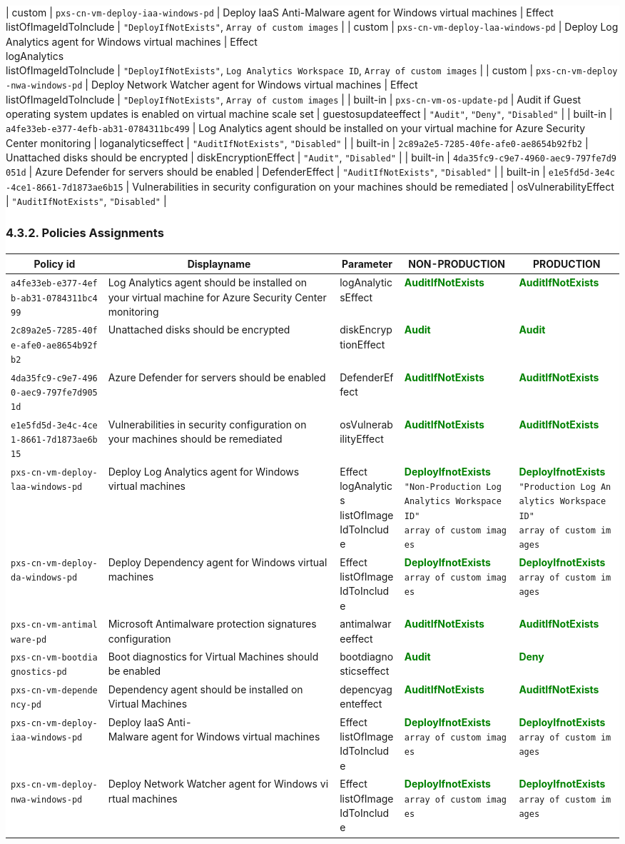 | custom   | `pxs-cn-vm-deploy-iaa-windows-pd` | Deploy IaaS Anti-Malware agent for Windows virtual machines                                                 | Effect <br> listOfImageIdToInclude  | `"DeployIfNotExists"`, `Array of custom images` |
| custom   | `pxs-cn-vm-deploy-laa-windows-pd` | Deploy Log Analytics agent for Windows virtual machines                                                     | Effect <br> logAnalytics <br> listOfImageIdToInclude | `"DeployIfNotExists"`, `Log Analytics Workspace ID`, `Array of custom images` |
| custom   | `pxs-cn-vm-deploy-nwa-windows-pd` | Deploy Network Watcher agent for Windows virtual machines                                                   | Effect <br> listOfImageIdToInclude  | `"DeployIfNotExists"`, `Array of custom images` |
| built-in | `pxs-cn-vm-os-update-pd` | Audit if Guest operating system updates is enabled on virtual machine scale set                                    | guestosupdateeffect | `"Audit"`, `"Deny"`, `"Disabled"` |
| built-in | `a4fe33eb-e377-4efb-ab31-0784311bc499` | Log Analytics agent should be installed on your virtual machine for Azure Security Center monitoring | loganalyticseffect | `"AuditIfNotExists"`, `"Disabled"` |
| built-in | `2c89a2e5-7285-40fe-afe0-ae8654b92fb2` | Unattached disks should be encrypted                                                                 | diskEncryptionEffect | `"Audit"`, `"Disabled"` |
| built-in | `4da35fc9-c9e7-4960-aec9-797fe7d9051d` | Azure Defender for servers should be enabled                                                         | DefenderEffect | `"AuditIfNotExists"`, `"Disabled"` |
| built-in | `e1e5fd5d-3e4c-4ce1-8661-7d1873ae6b15` | Vulnerabilities in security configuration on your machines should be remediated                      | osVulnerabilityEffect | `"AuditIfNotExists"`, `"Disabled"` |

### 4.3.2. Policies Assignments

| Policy id | Displayname | Parameter | NON-PRODUCTION | PRODUCTION |
| --- | --- | --- | --- | --- |
| `a4fe33eb-e377-4efb-ab31-0784311bc499` | Log Analytics agent should be installed on your virtual machine for Azure Security Center monitoring                                             | logAnalyticsEffect  |  <span style="color:green">**AuditIfNotExists**</span> |  <span style="color:green">**AuditIfNotExists**</span>
| `2c89a2e5-7285-40fe-afe0-ae8654b92fb2` | Unattached disks should be encrypted | diskEncryptionEffect                                                           |  <span style="color:green">**Audit**</span> | <span style="color:green">**Audit**</span>
| `4da35fc9-c9e7-4960-aec9-797fe7d9051d` | Azure Defender for servers should be enabled | DefenderEffect                                                         |  <span style="color:green">**AuditIfNotExists**</span> |  <span style="color:green">**AuditIfNotExists**</span>
| `e1e5fd5d-3e4c-4ce1-8661-7d1873ae6b15` | Vulnerabilities in security configuration on your machines should be remediated                     | osVulnerabilityEffect  |  <span style="color:green">**AuditIfNotExists**</span> |  <span style="color:green">**AuditIfNotExists**</span>
| `pxs-cn-vm-deploy-laa-windows-pd` | Deploy Log Analytics agent for Windows virtual machines                                                     | Effect <br> logAnalytics <br> listOfImageIdToInclude| <span style="color:green">**DeployIfnotExists**</span> <br> `"Non-Production Log Analytics Workspace ID"` <br> `array of custom images` | <span style="color:green">**DeployIfnotExists**</span> <br> `"Production Log Analytics Workspace ID"` <br> `array of custom images`
| `pxs-cn-vm-deploy-da-windows-pd ` | Deploy Dependency agent for Windows virtual machines                                                        | Effect <br> listOfImageIdToInclude | <span style="color:green">**DeployIfnotExists**</span> <br> `array of custom images` | <span style="color:green">**DeployIfnotExists**</span> <br>  `array of custom images`
| `pxs-cn-vm-antimalware-pd` | Microsoft Antimalware protection signatures configuration| antimalwareeffect |  <span style="color:green">**AuditIfNotExists**</span> |  <span style="color:green">**AuditIfNotExists**</span>
| `pxs-cn-vm-bootdiagnostics-pd` | Boot diagnostics for Virtual Machines should be enabled                                                                       | bootdiagnosticseffect  | <span style="color:green">**Audit**</span> | <span style="color:green">**Deny**</span>
| `pxs-cn-vm-dependency-pd` | Dependency agent should be installed on Virtual Machines                                                             | depencyagenteffect  | <span style="color:green">**AuditIfNotExists**</span> | <span style="color:green">**AuditIfNotExists**</span>
| `pxs-cn-vm-deploy-iaa-windows-pd` | Deploy IaaS Anti-Malware agent for Windows virtual machines                                                     | Effect <br> listOfImageIdToInclude | <span style="color:green">**DeployIfnotExists**</span> <br> `array of custom images` | <span style="color:green">**DeployIfnotExists**</span> <br> `array of custom images`
| `pxs-cn-vm-deploy-nwa-windows-pd` | Deploy Network Watcher agent for Windows virtual machines                                                      | Effect <br> listOfImageIdToInclude | <span style="color:green">**DeployIfnotExists**</span> <br> `array of custom images` | <span style="color:green">**DeployIfnotExists**</span> <br> `array of custom images`